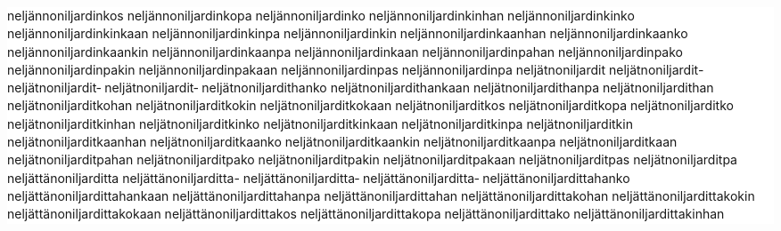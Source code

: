 neljännoniljardinkos
neljännoniljardinkopa
neljännoniljardinko
neljännoniljardinkinhan
neljännoniljardinkinko
neljännoniljardinkinkaan
neljännoniljardinkinpa
neljännoniljardinkin
neljännoniljardinkaanhan
neljännoniljardinkaanko
neljännoniljardinkaankin
neljännoniljardinkaanpa
neljännoniljardinkaan
neljännoniljardinpahan
neljännoniljardinpako
neljännoniljardinpakin
neljännoniljardinpakaan
neljännoniljardinpas
neljännoniljardinpa
neljätnoniljardit
neljätnoniljardit-
neljätnoniljardit‐
neljätnoniljardit‑
neljätnoniljardithanko
neljätnoniljardithankaan
neljätnoniljardithanpa
neljätnoniljardithan
neljätnoniljarditkohan
neljätnoniljarditkokin
neljätnoniljarditkokaan
neljätnoniljarditkos
neljätnoniljarditkopa
neljätnoniljarditko
neljätnoniljarditkinhan
neljätnoniljarditkinko
neljätnoniljarditkinkaan
neljätnoniljarditkinpa
neljätnoniljarditkin
neljätnoniljarditkaanhan
neljätnoniljarditkaanko
neljätnoniljarditkaankin
neljätnoniljarditkaanpa
neljätnoniljarditkaan
neljätnoniljarditpahan
neljätnoniljarditpako
neljätnoniljarditpakin
neljätnoniljarditpakaan
neljätnoniljarditpas
neljätnoniljarditpa
neljättänoniljarditta
neljättänoniljarditta-
neljättänoniljarditta‐
neljättänoniljarditta‑
neljättänoniljardittahanko
neljättänoniljardittahankaan
neljättänoniljardittahanpa
neljättänoniljardittahan
neljättänoniljardittakohan
neljättänoniljardittakokin
neljättänoniljardittakokaan
neljättänoniljardittakos
neljättänoniljardittakopa
neljättänoniljardittako
neljättänoniljardittakinhan